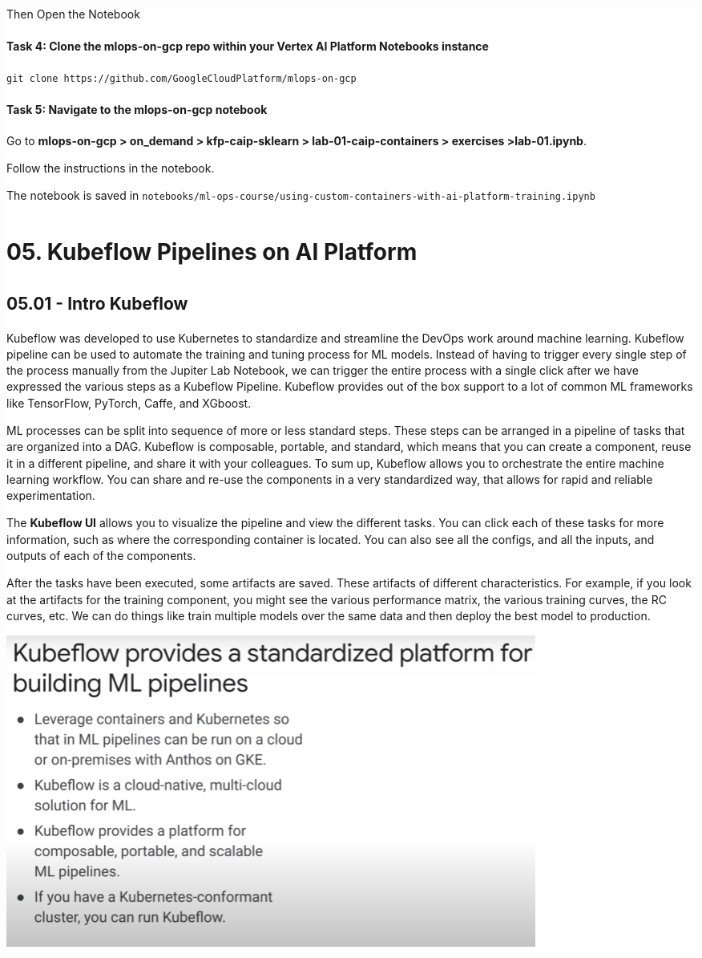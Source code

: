 Then Open the Notebook

#### Task 4: Clone the mlops-on-gcp repo within your Vertex AI Platform Notebooks instance

`git clone https://github.com/GoogleCloudPlatform/mlops-on-gcp`


#### Task 5: Navigate to the mlops-on-gcp notebook

Go to **mlops-on-gcp > on_demand > kfp-caip-sklearn > lab-01-caip-containers > exercises >lab-01.ipynb**.

Follow the instructions in the notebook.

The notebook is saved in `notebooks/ml-ops-course/using-custom-containers-with-ai-platform-training.ipynb`


# 05. Kubeflow Pipelines on AI Platform
## 05.01 - Intro Kubeflow
Kubeflow was developed to use Kubernetes to standardize and streamline the DevOps work around machine learning. Kubeflow pipeline can be used to automate the training and tuning process for ML models. Instead of having to trigger every single step of the process manually from the Jupiter Lab Notebook, we can trigger the entire process with a single click after we have expressed the various steps as a Kubeflow Pipeline. Kubeflow provides out of the box support to a lot of common ML frameworks like TensorFlow, PyTorch, Caffe, and XGboost.

ML processes can be split into sequence of more or less standard steps. These steps can be arranged in a pipeline of tasks that are organized into a DAG. Kubeflow is composable, portable, and standard, which means that you can create a component, reuse it in a different pipeline, and share it with your colleagues. To sum up, Kubeflow allows you to orchestrate the entire machine learning workflow. You can share and re-use the components in a very standardized way, that allows for rapid and reliable experimentation.

The **Kubeflow UI** allows you to visualize the pipeline and view the different tasks. You can click each of these tasks for more information, such as where the corresponding container is located. You can also see all the configs, and all the inputs, and outputs of each of the components.

After the tasks have been executed, some artifacts are saved. These artifacts of different characteristics. For example, if you look at the artifacts for the training component, you might see the various performance matrix, the various training curves, the RC curves, etc. We can do things like train multiple models over the same data and then deploy the best model to production.

![](images/Pasted%20image%2020230221185055.png)
